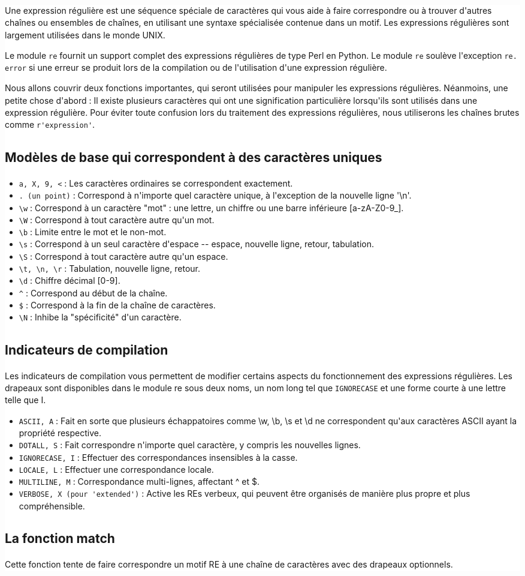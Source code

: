 Une expression régulière est une séquence spéciale de caractères qui vous aide à faire correspondre ou à trouver d'autres chaînes ou ensembles de chaînes, en utilisant une syntaxe spécialisée contenue dans un motif. Les expressions régulières sont largement utilisées dans le monde UNIX.

Le module ```re``` fournit un support complet des expressions régulières de type Perl en Python. Le module ```re``` soulève l'exception ```re.error``` si une erreur se produit lors de la compilation ou de l'utilisation d'une expression régulière.

Nous allons couvrir deux fonctions importantes, qui seront utilisées pour manipuler les expressions régulières. Néanmoins, une petite chose d'abord : Il existe plusieurs caractères qui ont une signification particulière lorsqu'ils sont utilisés dans une expression régulière. Pour éviter toute confusion lors du traitement des expressions régulières, nous utiliserons les chaînes brutes comme ```r'expression'```.

## Modèles de base qui correspondent à des caractères uniques

- ```a, X, 9, <``` : Les caractères ordinaires se correspondent exactement.
- ```. (un point)``` : Correspond à n'importe quel caractère unique, à l'exception de la nouvelle ligne '\n'.
- ```\w``` : Correspond à un caractère "mot" : une lettre, un chiffre ou une barre inférieure [a-zA-Z0-9_].
- ```\W``` : Correspond à tout caractère autre qu'un mot.
- ```\b``` : Limite entre le mot et le non-mot.
- ```\s``` : Correspond à un seul caractère d'espace -- espace, nouvelle ligne, retour, tabulation.
- ```\S``` : Correspond à tout caractère autre qu'un espace.
- ```\t, \n, \r``` : Tabulation, nouvelle ligne, retour.
- ```\d``` : Chiffre décimal [0-9].
- ```^``` : Correspond au début de la chaîne.
- ```$``` : Correspond à la fin de la chaîne de caractères.
- ```\N``` : Inhibe la "spécificité" d'un caractère.

## Indicateurs de compilation

Les indicateurs de compilation vous permettent de modifier certains aspects du fonctionnement des expressions régulières. Les drapeaux sont disponibles dans le module re sous deux noms, un nom long tel que ```IGNORECASE``` et une forme courte à une lettre telle que I.

- ```ASCII, A``` : Fait en sorte que plusieurs échappatoires comme \w, \b, \s et \d ne correspondent qu'aux caractères ASCII ayant la propriété respective.
- ```DOTALL, S``` : Fait correspondre n'importe quel caractère, y compris les nouvelles lignes.
- ```IGNORECASE, I``` : Effectuer des correspondances insensibles à la casse.
- ```LOCALE, L``` : Effectuer une correspondance locale.
- ```MULTILINE, M``` : Correspondance multi-lignes, affectant ^ et $.
- ```VERBOSE, X (pour 'extended')``` : Active les REs verbeux, qui peuvent être organisés de manière plus propre et plus compréhensible.

## La fonction match

Cette fonction tente de faire correspondre un motif RE à une chaîne de caractères avec des drapeaux optionnels.
